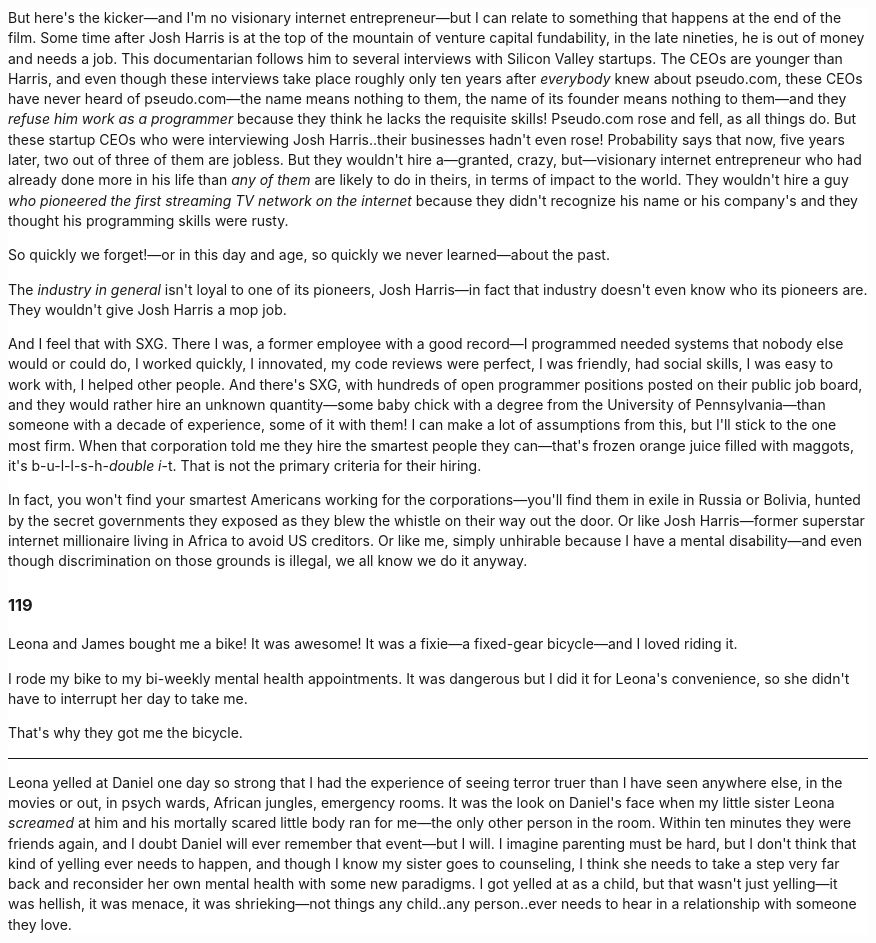But here's the kicker—and I'm no visionary internet entrepreneur—but I can relate to something that happens at the end of the film. Some time after Josh Harris is at the top of the mountain of venture capital fundability, in the late nineties, he is out of money and needs a job. This documentarian follows him to several interviews with Silicon Valley startups. The CEOs are younger than Harris, and even though these interviews take place roughly only ten years after *everybody* knew about pseudo\.com, these CEOs have never heard of pseudo\.com—the name means nothing to them, the name of its founder means nothing to them—and they *refuse him work as a programmer* because they think he lacks the requisite skills! Pseudo\.com rose and fell, as all things do. But these startup CEOs who were interviewing Josh Harris..their businesses hadn't even rose! Probability says that now, five years later, two out of three of them are jobless. But they wouldn't hire a—granted, crazy, but—visionary internet entrepreneur who had already done more in his life than *any of them* are likely to do in theirs, in terms of impact to the world. They wouldn't hire a guy *who pioneered the first streaming TV network on the internet* because they didn't recognize his name or his company's and they thought his programming skills were rusty.

So quickly we forget!—or in this day and age, so quickly we never learned—about the past.

The *industry in general* isn't loyal to one of its pioneers, Josh Harris—in fact that industry doesn't even know who its pioneers are. They wouldn't give Josh Harris a mop job.

And I feel that with SXG. There I was, a former employee with a good record—I programmed needed systems that nobody else would or could do, I worked quickly, I innovated, my code reviews were perfect, I was friendly, had social skills, I was easy to work with, I helped other people. And there's SXG, with hundreds of open programmer positions posted on their public job board, and they would rather hire an unknown quantity—some baby chick with a degree from the University of Pennsylvania—than someone with a decade of experience, some of it with them! I can make a lot of assumptions from this, but I'll stick to the one most firm. When that corporation told me they hire the smartest people they can—that's frozen orange juice filled with maggots, it's b-u-l-l-s-h-*double i*-t. That is not the primary criteria for their hiring.

In fact, you won't find your smartest Americans working for the corporations—you'll find them in exile in Russia or Bolivia, hunted by the secret governments they exposed as they blew the whistle on their way out the door. Or like Josh Harris—former superstar internet millionaire living in Africa to avoid US creditors. Or like me, simply unhirable because I have a mental disability—and even though discrimination on those grounds is illegal, we all know we do it anyway.

### 119

Leona and James bought me a bike! It was awesome! It was a fixie—a fixed-gear bicycle—and I loved riding it.

I rode my bike to my bi-weekly mental health appointments. It was dangerous but I did it for Leona's convenience, so she didn't have to interrupt her day to take me.

That's why they got me the bicycle.

- - - -

Leona yelled at Daniel one day so strong that I had the experience of seeing terror truer than I have seen anywhere else, in the movies or out, in psych wards, African jungles, emergency rooms. It was the look on Daniel's face when my little sister Leona *screamed* at him and his mortally scared little body ran for me—the only other person in the room. Within ten minutes they were friends again, and I doubt Daniel will ever remember that event—but I will. I imagine parenting must be hard, but I don't think that kind of yelling ever needs to happen, and though I know my sister goes to counseling, I think she needs to take a step very far back and reconsider her own mental health with some new paradigms. I got yelled at as a child, but that wasn't just yelling—it was hellish, it was menace, it was shrieking—not things any child..any person..ever needs to hear in a relationship with someone they love.

